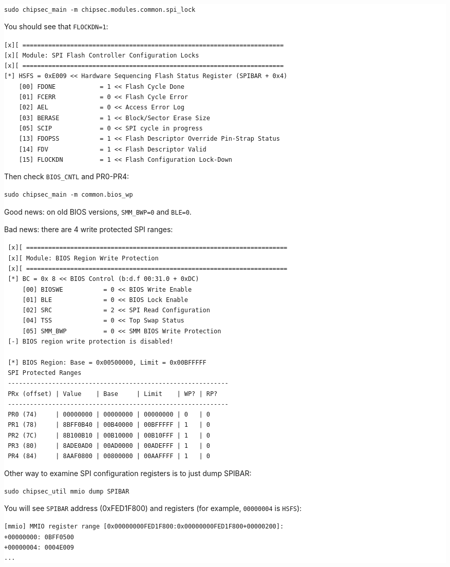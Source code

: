     sudo chipsec_main -m chipsec.modules.common.spi_lock

You should see that `FLOCKDN=1`:

    [x][ =======================================================================
    [x][ Module: SPI Flash Controller Configuration Locks
    [x][ =======================================================================
    [*] HSFS = 0xE009 << Hardware Sequencing Flash Status Register (SPIBAR + 0x4)
        [00] FDONE            = 1 << Flash Cycle Done
        [01] FCERR            = 0 << Flash Cycle Error
        [02] AEL              = 0 << Access Error Log
        [03] BERASE           = 1 << Block/Sector Erase Size
        [05] SCIP             = 0 << SPI cycle in progress
        [13] FDOPSS           = 1 << Flash Descriptor Override Pin-Strap Status
        [14] FDV              = 1 << Flash Descriptor Valid
        [15] FLOCKDN          = 1 << Flash Configuration Lock-Down

Then check `BIOS_CNTL` and PR0-PR4:

    sudo chipsec_main -m common.bios_wp

Good news: on old BIOS versions, `SMM_BWP=0` and `BLE=0`.

Bad news: there are 4 write protected SPI ranges:

     [x][ =======================================================================
     [x][ Module: BIOS Region Write Protection
     [x][ =======================================================================
     [*] BC = 0x 8 << BIOS Control (b:d.f 00:31.0 + 0xDC)
         [00] BIOSWE           = 0 << BIOS Write Enable
         [01] BLE              = 0 << BIOS Lock Enable
         [02] SRC              = 2 << SPI Read Configuration
         [04] TSS              = 0 << Top Swap Status
         [05] SMM_BWP          = 0 << SMM BIOS Write Protection
     [-] BIOS region write protection is disabled!

     [*] BIOS Region: Base = 0x00500000, Limit = 0x00BFFFFF
     SPI Protected Ranges
     ------------------------------------------------------------
     PRx (offset) | Value    | Base     | Limit    | WP? | RP?
     ------------------------------------------------------------
     PR0 (74)     | 00000000 | 00000000 | 00000000 | 0   | 0
     PR1 (78)     | 8BFF0B40 | 00B40000 | 00BFFFFF | 1   | 0
     PR2 (7C)     | 8B100B10 | 00B10000 | 00B10FFF | 1   | 0
     PR3 (80)     | 8ADE0AD0 | 00AD0000 | 00ADEFFF | 1   | 0
     PR4 (84)     | 8AAF0800 | 00800000 | 00AAFFFF | 1   | 0

Other way to examine SPI configuration registers is to just dump SPIBAR:

    sudo chipsec_util mmio dump SPIBAR

You will see `SPIBAR` address (0xFED1F800) and registers (for example,
`00000004` is `HSFS`):

    [mmio] MMIO register range [0x00000000FED1F800:0x00000000FED1F800+00000200]:
    +00000000: 0BFF0500
    +00000004: 0004E009
    ...


[flash internally]: ../../tutorial/flashing_firmware/int_flashrom.md